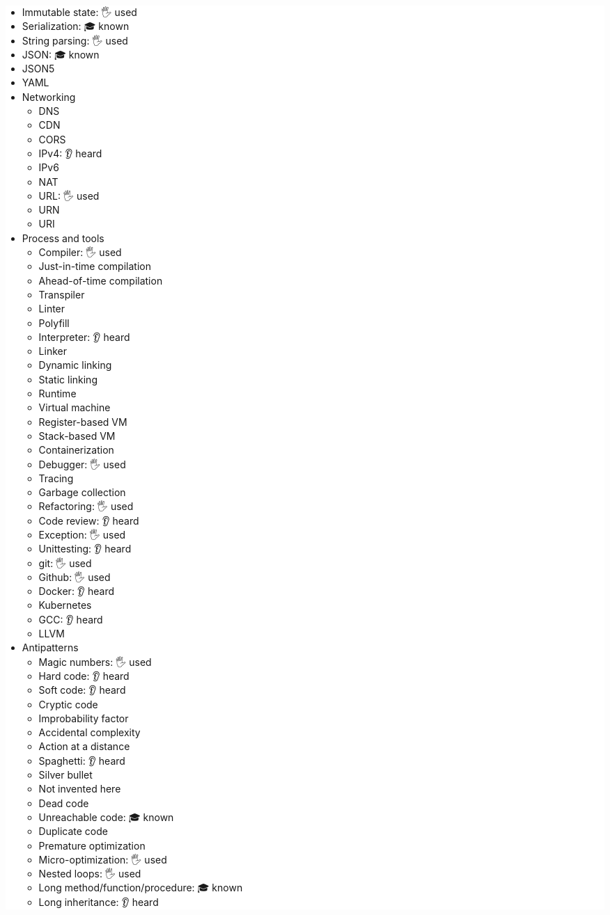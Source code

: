   - Immutable state: 🖐️ used
  - Serialization: 🎓 known
  - String parsing: 🖐️ used
  - JSON: 🎓 known
  - JSON5
  - YAML
- Networking
  - DNS
  - CDN
  - CORS
  - IPv4: 👂 heard
  - IPv6
  - NAT
  - URL: 🖐️ used
  - URN
  - URI
- Process and tools
  - Compiler: 🖐️ used
  - Just-in-time compilation
  - Ahead-of-time compilation
  - Transpiler
  - Linter
  - Polyfill
  - Interpreter: 👂 heard
  - Linker
  - Dynamic linking
  - Static linking
  - Runtime
  - Virtual machine
  - Register-based VM
  - Stack-based VM
  - Containerization
  - Debugger: 🖐️ used
  - Tracing
  - Garbage collection
  - Refactoring: 🖐️ used
  - Code review: 👂 heard
  - Exception: 🖐️ used
  - Unittesting: 👂 heard
  - git: 🖐️ used
  - Github: 🖐️ used
  - Docker: 👂 heard
  - Kubernetes
  - GCC: 👂 heard
  - LLVM
- Antipatterns
  - Magic numbers: 🖐️ used
  - Hard code: 👂 heard
  - Soft code: 👂 heard
  - Cryptic code
  - Improbability factor
  - Accidental complexity
  - Action at a distance
  - Spaghetti: 👂 heard
  - Silver bullet
  - Not invented here
  - Dead code
  - Unreachable code: 🎓 known
  - Duplicate code
  - Premature optimization
  - Micro-optimization: 🖐️ used
  - Nested loops: 🖐️ used
  - Long method/function/procedure: 🎓 known
  - Long inheritance: 👂 heard